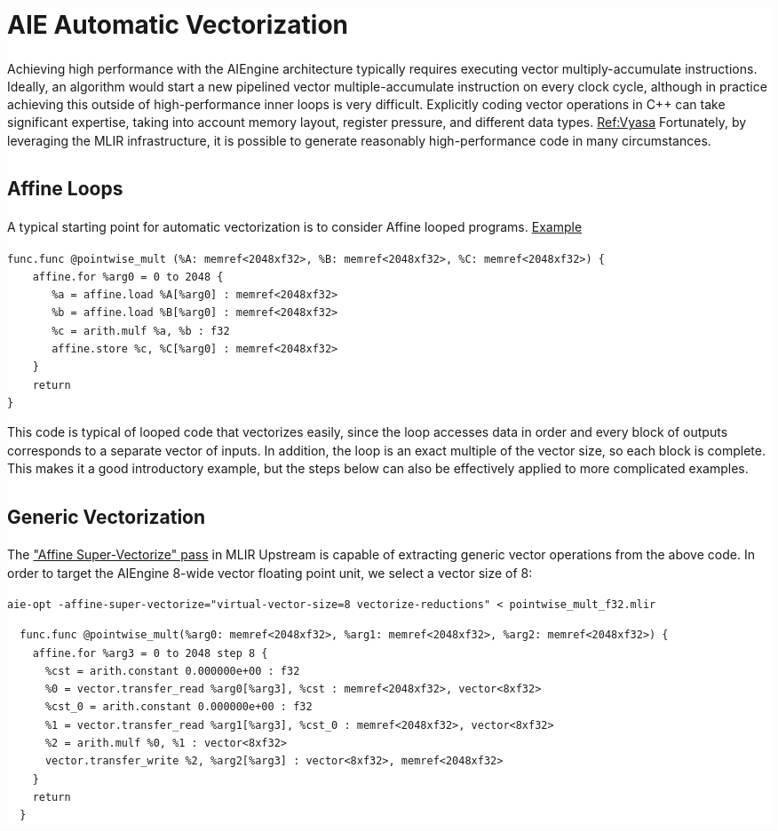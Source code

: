 ﻿# AIE Automatic Vectorization

Achieving high performance with the AIEngine architecture typically requires executing vector multiply-accumulate instructions.  Ideally, an algorithm would start a new pipelined vector multiple-accumulate instruction on every clock cycle, although in practice achieving this outside of high-performance inner loops is very difficult.  Explicitly coding vector operations in C++ can take significant expertise, taking into account memory layout, register pressure, and different data types. [Ref:Vyasa](https://github.com/stephenneuendorffer/vyasa)  Fortunately, by leveraging the MLIR infrastructure, it is possible to generate reasonably high-performance code in many circumstances.

## Affine Loops

A typical starting point for automatic vectorization is to consider Affine looped programs. [Example](https://github.com/Xilinx/mlir-aie/tree/main/test/aievec/pointwise_mult_f32.mlir)
```
func.func @pointwise_mult (%A: memref<2048xf32>, %B: memref<2048xf32>, %C: memref<2048xf32>) {
    affine.for %arg0 = 0 to 2048 {
       %a = affine.load %A[%arg0] : memref<2048xf32>
       %b = affine.load %B[%arg0] : memref<2048xf32>
       %c = arith.mulf %a, %b : f32
       affine.store %c, %C[%arg0] : memref<2048xf32>
    }
    return
}
```

This code is typical of looped code that vectorizes easily, since the loop accesses data in order and every block of outputs corresponds to a separate vector of inputs.  In addition, the loop is an exact multiple of the vector size, so each block is complete.  This makes it a good introductory example, but the steps below can also be effectively applied to more complicated examples.

## Generic Vectorization

The ["Affine Super-Vectorize" pass](https://mlir.llvm.org/docs/Passes/#-affine-super-vectorize-vectorize-to-a-target-independent-n-d-vector-abstraction) in MLIR Upstream is capable of extracting generic vector operations from the above code.  In order to target the AIEngine 8-wide vector floating point unit, we select a vector size of 8:
```
aie-opt -affine-super-vectorize="virtual-vector-size=8 vectorize-reductions" < pointwise_mult_f32.mlir
```
```
  func.func @pointwise_mult(%arg0: memref<2048xf32>, %arg1: memref<2048xf32>, %arg2: memref<2048xf32>) {
    affine.for %arg3 = 0 to 2048 step 8 {
      %cst = arith.constant 0.000000e+00 : f32
      %0 = vector.transfer_read %arg0[%arg3], %cst : memref<2048xf32>, vector<8xf32>
      %cst_0 = arith.constant 0.000000e+00 : f32
      %1 = vector.transfer_read %arg1[%arg3], %cst_0 : memref<2048xf32>, vector<8xf32>
      %2 = arith.mulf %0, %1 : vector<8xf32>
      vector.transfer_write %2, %arg2[%arg3] : vector<8xf32>, memref<2048xf32>
    }
    return
  }
```
